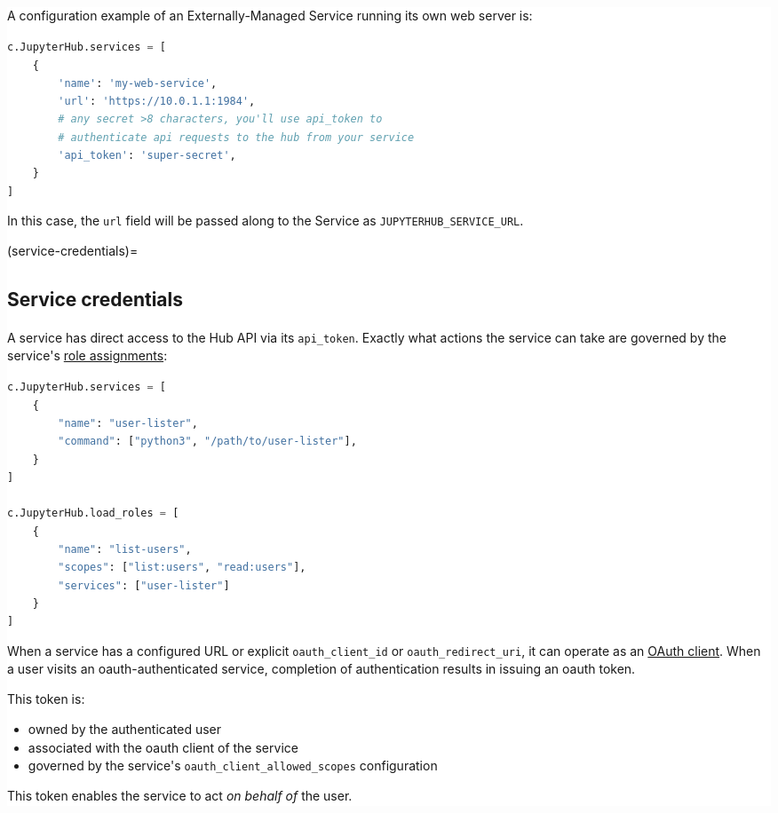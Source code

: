 A configuration example of an Externally-Managed Service running its own web
server is:

```python
c.JupyterHub.services = [
    {
        'name': 'my-web-service',
        'url': 'https://10.0.1.1:1984',
        # any secret >8 characters, you'll use api_token to
        # authenticate api requests to the hub from your service
        'api_token': 'super-secret',
    }
]
```

In this case, the `url` field will be passed along to the Service as
`JUPYTERHUB_SERVICE_URL`.

(service-credentials)=

## Service credentials

A service has direct access to the Hub API via its `api_token`.
Exactly what actions the service can take are governed by the service's [role assignments](define-role-target):

```python
c.JupyterHub.services = [
    {
        "name": "user-lister",
        "command": ["python3", "/path/to/user-lister"],
    }
]

c.JupyterHub.load_roles = [
    {
        "name": "list-users",
        "scopes": ["list:users", "read:users"],
        "services": ["user-lister"]
    }
]
```

When a service has a configured URL or explicit `oauth_client_id` or `oauth_redirect_uri`, it can operate as an [OAuth client](jupyterhub-oauth).
When a user visits an oauth-authenticated service,
completion of authentication results in issuing an oauth token.

This token is:

- owned by the authenticated user
- associated with the oauth client of the service
- governed by the service's `oauth_client_allowed_scopes` configuration

This token enables the service to act _on behalf of_ the user.


[requests]: https://docs.python-requests.org/en/master/
[services_auth]: ../api/services.auth.html
[nbviewer example]: https://github.com/jupyter/nbviewer#securing-the-notebook-viewer
[fastapi example]: https://github.com/jupyterhub/jupyterhub/tree/HEAD/examples/service-fastapi
[fastapi]: https://fastapi.tiangolo.com
[jupyterhub_idle_culler]: https://github.com/jupyterhub/jupyterhub-idle-culler